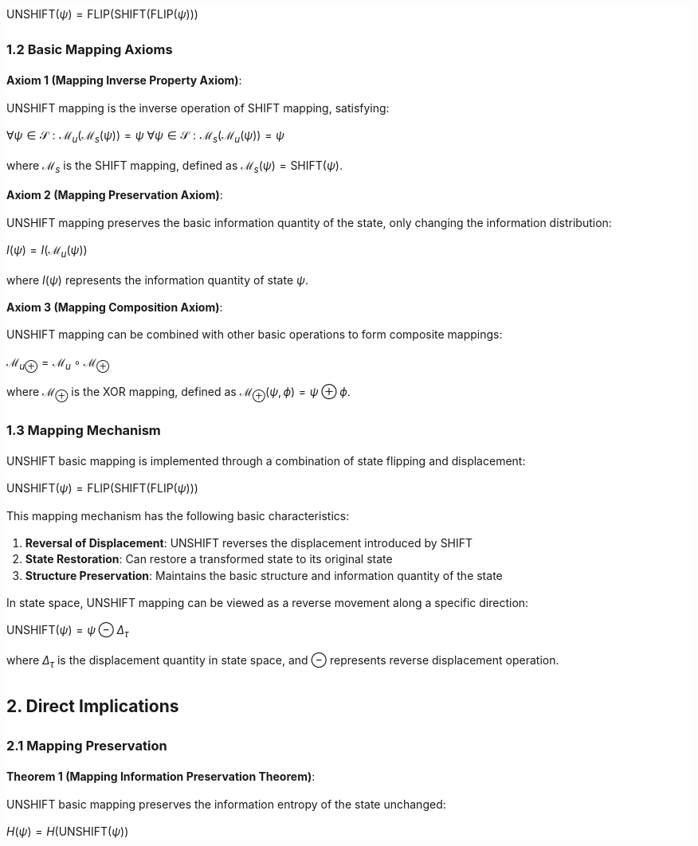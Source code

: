 $`\text{UNSHIFT}(\psi) = \text{FLIP}(\text{SHIFT}(\text{FLIP}(\psi)))`$

### 1.2 Basic Mapping Axioms

**Axiom 1 (Mapping Inverse Property Axiom)**:

UNSHIFT mapping is the inverse operation of SHIFT mapping, satisfying:

$`\forall \psi \in \mathcal{S}: \mathcal{M}_u(\mathcal{M}_s(\psi)) = \psi`$
$`\forall \psi \in \mathcal{S}: \mathcal{M}_s(\mathcal{M}_u(\psi)) = \psi`$

where $`\mathcal{M}_s`$ is the SHIFT mapping, defined as $`\mathcal{M}_s(\psi) = \text{SHIFT}(\psi)`$.

**Axiom 2 (Mapping Preservation Axiom)**:

UNSHIFT mapping preserves the basic information quantity of the state, only changing the information distribution:

$`I(\psi) = I(\mathcal{M}_u(\psi))`$

where $`I(\psi)`$ represents the information quantity of state $`\psi`$.

**Axiom 3 (Mapping Composition Axiom)**:

UNSHIFT mapping can be combined with other basic operations to form composite mappings:

$`\mathcal{M}_{u\oplus} = \mathcal{M}_u \circ \mathcal{M}_{\oplus}`$

where $`\mathcal{M}_{\oplus}`$ is the XOR mapping, defined as $`\mathcal{M}_{\oplus}(\psi, \phi) = \psi \oplus \phi`$.

### 1.3 Mapping Mechanism

UNSHIFT basic mapping is implemented through a combination of state flipping and displacement:

$`\text{UNSHIFT}(\psi) = \text{FLIP}(\text{SHIFT}(\text{FLIP}(\psi)))`$

This mapping mechanism has the following basic characteristics:

1. **Reversal of Displacement**: UNSHIFT reverses the displacement introduced by SHIFT
2. **State Restoration**: Can restore a transformed state to its original state
3. **Structure Preservation**: Maintains the basic structure and information quantity of the state

In state space, UNSHIFT mapping can be viewed as a reverse movement along a specific direction:

$`\text{UNSHIFT}(\psi) = \psi \ominus \Delta_{\tau}`$

where $`\Delta_{\tau}`$ is the displacement quantity in state space, and $`\ominus`$ represents reverse displacement operation.

## 2. Direct Implications

### 2.1 Mapping Preservation

**Theorem 1 (Mapping Information Preservation Theorem)**:

UNSHIFT basic mapping preserves the information entropy of the state unchanged:

$`H(\psi) = H(\text{UNSHIFT}(\psi))`$
